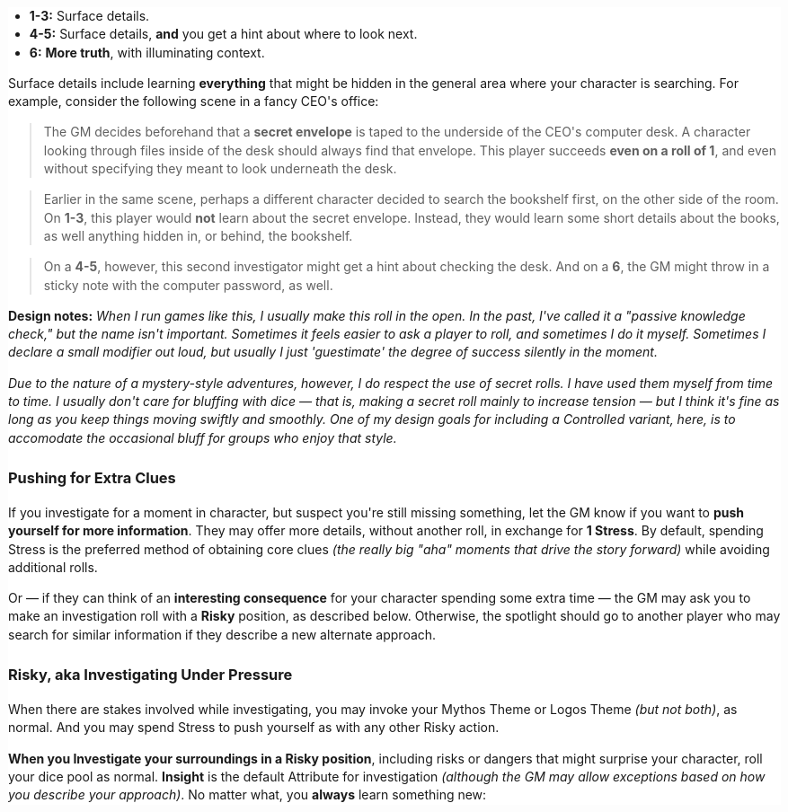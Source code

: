 * **1-3:** Surface details.
* **4-5:** Surface details, **and** you get a hint about where to look next.
* **6:** **More truth**, with illuminating context.

Surface details include learning **everything** that might be hidden in the general area where your character is searching. For example, consider the following scene in a fancy CEO's office:

 > The GM decides beforehand that a **secret envelope** is taped to the underside of the CEO's computer desk. A character looking through files inside of the desk should always find that envelope. This player succeeds **even on a roll of 1**, and even without specifying they meant to look underneath the desk.

 > Earlier in the same scene, perhaps a different character decided to search the bookshelf first, on the other side of the room. On **1-3**, this player would **not** learn about the secret envelope. Instead, they would learn some short details about the books, as well anything hidden in, or behind, the bookshelf.

 > On a **4-5**, however, this second investigator might get a hint about checking the desk. And on a **6**, the GM might throw in a sticky note with the computer password, as well.

**Design notes:** _When I run games like this, I usually make this roll in the open. In the past, I've called it a "passive knowledge check," but the name isn't important. Sometimes it feels easier to ask a player to roll, and sometimes I do it myself. Sometimes I declare a small modifier out loud, but usually I just 'guestimate' the degree of success silently in the moment._

_Due to the nature of a mystery-style adventures, however, I do respect the use of secret rolls. I have used them myself from time to time. I usually don't care for bluffing with dice — that is, making a secret roll mainly to increase tension — but I think it's fine as long as you keep things moving swiftly and smoothly. One of my design goals for including a Controlled variant, here, is to accomodate the occasional bluff for groups who enjoy that style._

### Pushing for Extra Clues

If you investigate for a moment in character, but suspect you're still missing something, let the GM know if you want to **push yourself for more information**. They may offer more details, without another roll, in exchange for **1 Stress**. By default, spending Stress is the preferred method of obtaining core clues _(the really big "aha" moments that drive the story forward)_ while avoiding additional rolls.

Or — if they can think of an **interesting consequence** for your character spending some extra time — the GM may ask you to make an investigation roll with a **Risky** position, as described below. Otherwise, the spotlight should go to another player who may search for similar information if they describe a new alternate approach.

### Risky, aka Investigating Under Pressure

When there are stakes involved while investigating, you may invoke your Mythos Theme or Logos Theme _(but not both)_, as normal. And you may spend Stress to push yourself as with any other Risky action.

**When you Investigate your surroundings in a Risky position**, including risks or dangers that might surprise your character, roll your dice pool as normal. **Insight** is the default Attribute for investigation _(although the GM may allow exceptions based on how you describe your approach)_. No matter what, you **always** learn something new:
